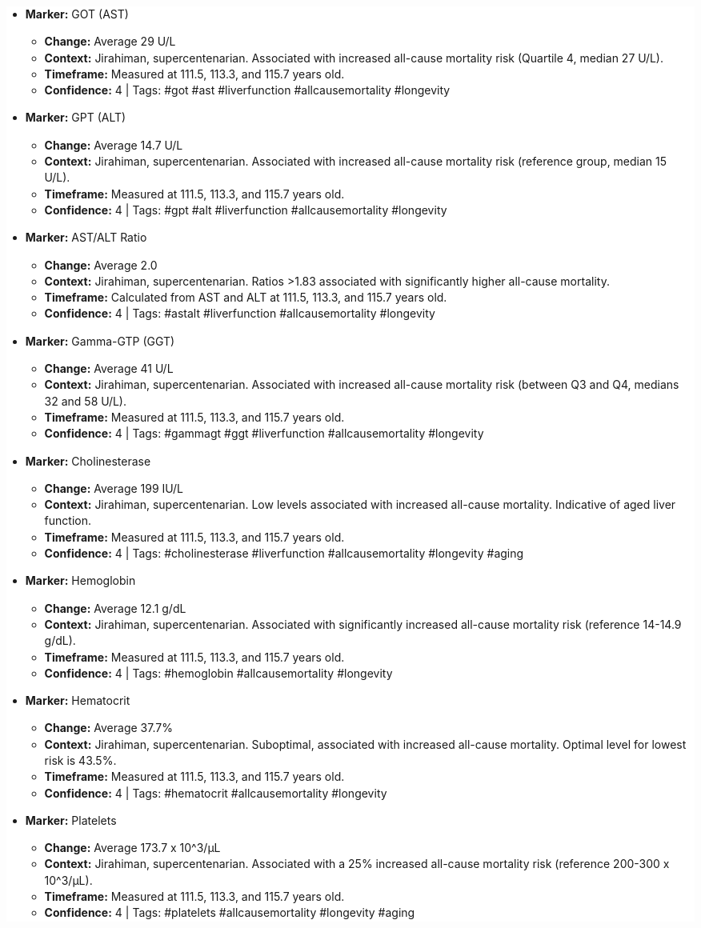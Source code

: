 *   **Marker:** GOT (AST)
    *   **Change:** Average 29 U/L
    *   **Context:** Jirahiman, supercentenarian. Associated with increased all-cause mortality risk (Quartile 4, median 27 U/L).
    *   **Timeframe:** Measured at 111.5, 113.3, and 115.7 years old.
    *   **Confidence:** 4 | Tags: #got #ast #liverfunction #allcausemortality #longevity

*   **Marker:** GPT (ALT)
    *   **Change:** Average 14.7 U/L
    *   **Context:** Jirahiman, supercentenarian. Associated with increased all-cause mortality risk (reference group, median 15 U/L).
    *   **Timeframe:** Measured at 111.5, 113.3, and 115.7 years old.
    *   **Confidence:** 4 | Tags: #gpt #alt #liverfunction #allcausemortality #longevity

*   **Marker:** AST/ALT Ratio
    *   **Change:** Average 2.0
    *   **Context:** Jirahiman, supercentenarian. Ratios >1.83 associated with significantly higher all-cause mortality.
    *   **Timeframe:** Calculated from AST and ALT at 111.5, 113.3, and 115.7 years old.
    *   **Confidence:** 4 | Tags: #astalt #liverfunction #allcausemortality #longevity

*   **Marker:** Gamma-GTP (GGT)
    *   **Change:** Average 41 U/L
    *   **Context:** Jirahiman, supercentenarian. Associated with increased all-cause mortality risk (between Q3 and Q4, medians 32 and 58 U/L).
    *   **Timeframe:** Measured at 111.5, 113.3, and 115.7 years old.
    *   **Confidence:** 4 | Tags: #gammagt #ggt #liverfunction #allcausemortality #longevity

*   **Marker:** Cholinesterase
    *   **Change:** Average 199 IU/L
    *   **Context:** Jirahiman, supercentenarian. Low levels associated with increased all-cause mortality. Indicative of aged liver function.
    *   **Timeframe:** Measured at 111.5, 113.3, and 115.7 years old.
    *   **Confidence:** 4 | Tags: #cholinesterase #liverfunction #allcausemortality #longevity #aging

*   **Marker:** Hemoglobin
    *   **Change:** Average 12.1 g/dL
    *   **Context:** Jirahiman, supercentenarian. Associated with significantly increased all-cause mortality risk (reference 14-14.9 g/dL).
    *   **Timeframe:** Measured at 111.5, 113.3, and 115.7 years old.
    *   **Confidence:** 4 | Tags: #hemoglobin #allcausemortality #longevity

*   **Marker:** Hematocrit
    *   **Change:** Average 37.7%
    *   **Context:** Jirahiman, supercentenarian. Suboptimal, associated with increased all-cause mortality. Optimal level for lowest risk is 43.5%.
    *   **Timeframe:** Measured at 111.5, 113.3, and 115.7 years old.
    *   **Confidence:** 4 | Tags: #hematocrit #allcausemortality #longevity

*   **Marker:** Platelets
    *   **Change:** Average 173.7 x 10^3/µL
    *   **Context:** Jirahiman, supercentenarian. Associated with a 25% increased all-cause mortality risk (reference 200-300 x 10^3/µL).
    *   **Timeframe:** Measured at 111.5, 113.3, and 115.7 years old.
    *   **Confidence:** 4 | Tags: #platelets #allcausemortality #longevity #aging
